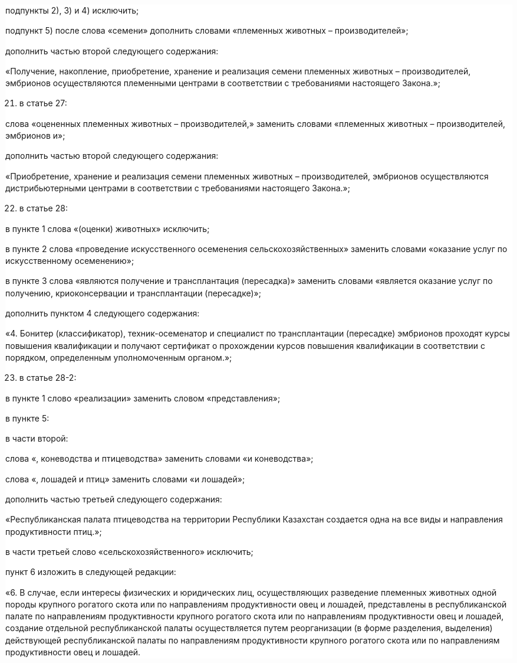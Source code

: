 подпункты 2), 3) и 4) исключить;

подпункт 5) после слова «семени» дополнить словами «племенных животных – производителей»;

дополнить частью второй следующего содержания:

«Получение, накопление, приобретение, хранение и реализация семени племенных животных – производителей, эмбрионов осуществляются племенными центрами в соответствии с требованиями настоящего Закона.»;

21) в статье 27:

слова «оцененных племенных животных – производителей,» заменить словами «племенных животных – производителей, эмбрионов и»;

дополнить частью второй следующего содержания:

«Приобретение, хранение и реализация семени племенных  животных – производителей, эмбрионов осуществляются дистрибьютерными центрами в соответствии с требованиями настоящего Закона.»;

22) в статье 28:

в пункте 1 слова «(оценки) животных» исключить;

в пункте 2 слова «проведение искусственного осеменения сельскохозяйственных» заменить словами «оказание услуг по искусственному осеменению»;

в пункте 3 слова «являются получение и трансплантация (пересадка)» заменить словами «является оказание услуг по получению, криоконсервации и трансплантации (пересадке)»;

дополнить пунктом 4 следующего содержания:

«4. Бонитер (классификатор), техник-осеменатор и специалист по трансплантации (пересадке) эмбрионов проходят курсы повышения квалификации и получают сертификат о прохождении курсов повышения квалификации в соответствии с порядком, определенным уполномоченным органом.»;

23) в статье 28-2:

в пункте 1 слово «реализации» заменить словом «представления»;

в пункте 5: 

в части второй:

слова «, коневодства и птицеводства» заменить словами  «и коневодства»;

слова «, лошадей и птиц» заменить словами «и лошадей»;

дополнить частью третьей следующего содержания:

«Республиканская палата птицеводства на территории Республики Казахстан создается одна на все виды и направления продуктивности птиц.»;

в части третьей слово «сельскохозяйственного» исключить;

пункт 6 изложить в следующей редакции: 

«6. В случае, если интересы физических и юридических лиц, осуществляющих разведение племенных животных одной породы крупного рогатого скота или по направлениям продуктивности овец и лошадей, представлены в республиканской палате по направлениям продуктивности крупного рогатого скота или по направлениям продуктивности овец  и лошадей, создание отдельной республиканской палаты осуществляется путем реорганизации (в форме разделения, выделения) действующей республиканской палаты по направлениям продуктивности крупного рогатого скота или по направлениям продуктивности овец и лошадей.
